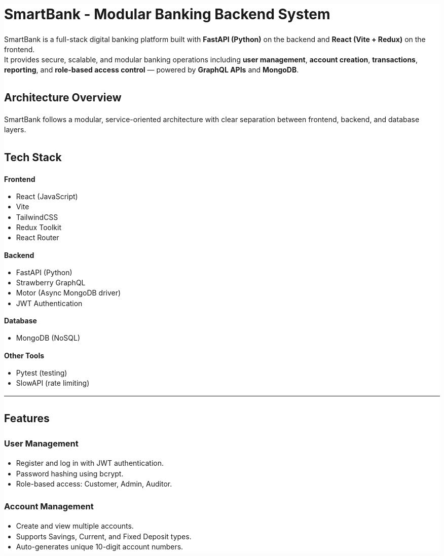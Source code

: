# SmartBank - Modular Banking Backend System

SmartBank is a full-stack digital banking platform built with **FastAPI (Python)** on the backend and **React (Vite + Redux)** on the frontend.  
It provides secure, scalable, and modular banking operations including **user management**, **account creation**, **transactions**, **reporting**, and **role-based access control** — powered by **GraphQL APIs** and **MongoDB**.



## Architecture Overview

SmartBank follows a modular, service-oriented architecture with clear separation between frontend, backend, and database layers.

## Tech Stack

**Frontend**
- React (JavaScript)
- Vite
- TailwindCSS
- Redux Toolkit
- React Router

**Backend**
- FastAPI (Python)
- Strawberry GraphQL
- Motor (Async MongoDB driver)
- JWT Authentication


**Database**
- MongoDB (NoSQL)

**Other Tools**

- Pytest (testing)
- SlowAPI (rate limiting)

---

## Features

### User Management
- Register and log in with JWT authentication.
- Password hashing using bcrypt.
- Role-based access: Customer, Admin, Auditor.

### Account Management
- Create and view multiple accounts.
- Supports Savings, Current, and Fixed Deposit types.
- Auto-generates unique 10-digit account numbers.
